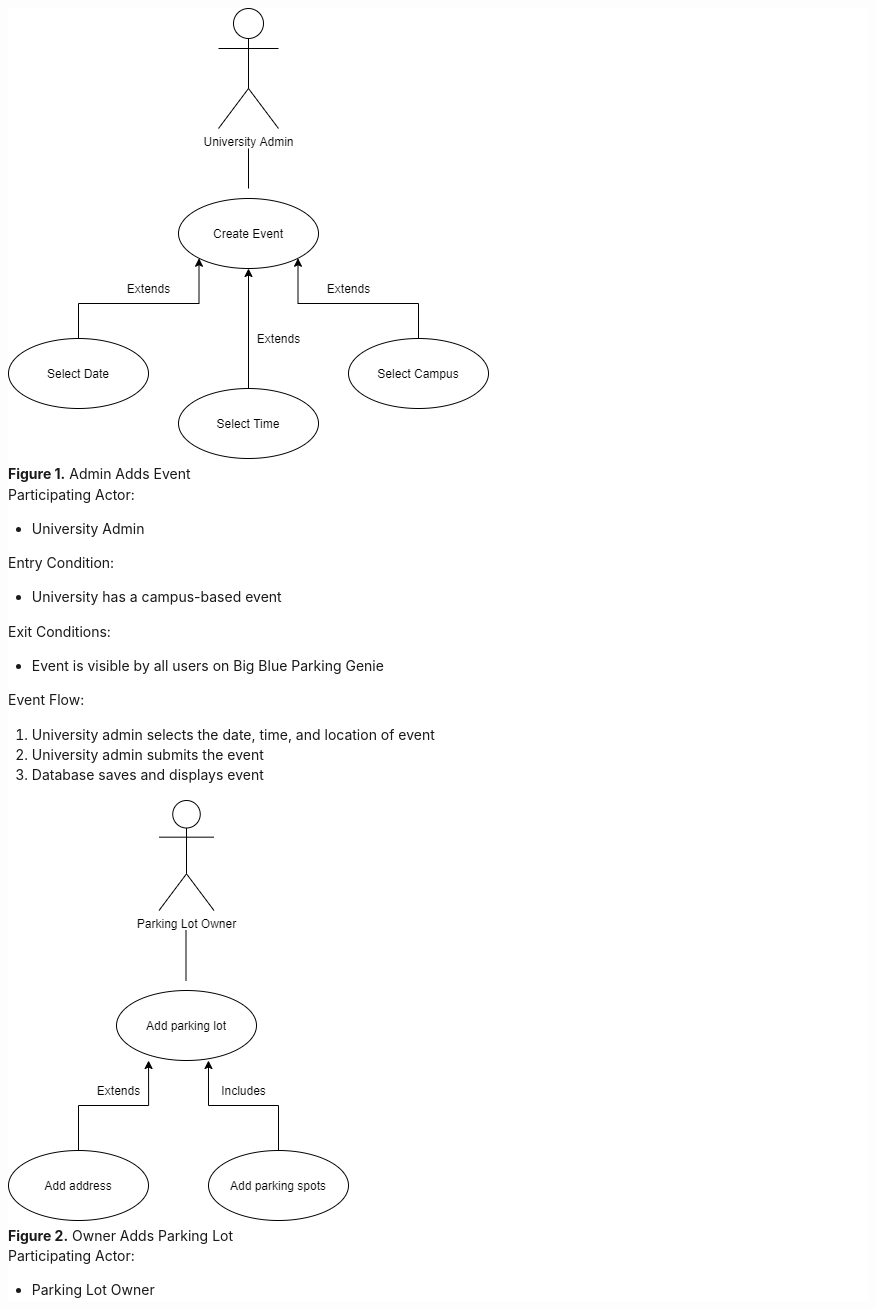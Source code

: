 
![Figure 1 - Add Event](Diagrams/Use_Case_Diagrams/Add_Event.png "Add Event")  
**Figure 1.** Admin Adds Event  
Participating Actor:
- University Admin

Entry Condition:
- University has a campus-based event

Exit Conditions:
- Event is visible by all users on Big Blue Parking Genie

Event Flow:
1. University admin selects the date, time, and location of event
2. University admin submits the event
3. Database saves and displays event


![Figure 2 - Add Lot](Diagrams/Use_Case_Diagrams/Add_Lot.png "Add Lot")  
**Figure 2.** Owner Adds Parking Lot  
Participating Actor:
- Parking Lot Owner